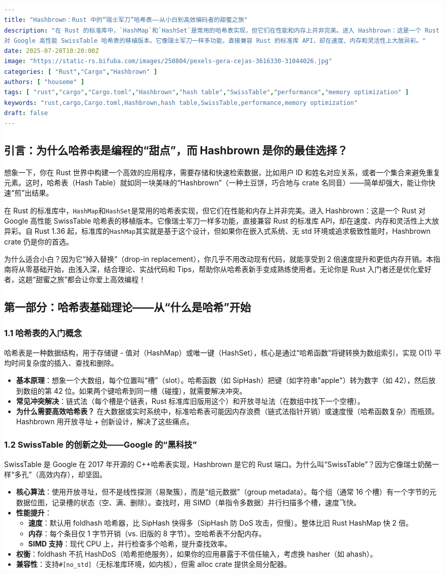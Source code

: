 ```yaml
---
title: "Hashbrown：Rust 中的“瑞士军刀”哈希表——从小白到高效编码者的甜蜜之旅"
description: "在 Rust 的标准库中，`HashMap`和`HashSet`是常用的哈希表实现，但它们在性能和内存上并非完美。进入 Hashbrown：这是一个 Rust 对 Google 高性能 SwissTable 哈希表的移植版本。它像瑞士军刀一样多功能，直接兼容 Rust 的标准库 API，却在速度、内存和灵活性上大放异彩。"
date: 2025-07-28T10:20:00Z
image: "https://static-rs.bifuba.com/images/250804/pexels-gera-cejas-3616330-31044026.jpg"
categories: [ "Rust","Cargo","Hashbrown" ]
authors: [ "houseme" ]
tags: [ "rust","cargo","Cargo.toml","Hashbrown","hash table","SwissTable","performance","memory optimization" ]
keywords: "rust,cargo,Cargo.toml,Hashbrown,hash table,SwissTable,performance,memory optimization"
draft: false
---
```




## 引言：为什么哈希表是编程的“甜点”，而 Hashbrown 是你的最佳选择？

想象一下，你在 Rust 世界中构建一个高效的应用程序，需要存储和快速检索数据，比如用户 ID 和姓名对应关系，或者一个集合来避免重复元素。这时，哈希表（Hash Table）就如同一块美味的“Hashbrown”（一种土豆饼，巧合地与 crate 名同音）——简单却强大，能让你快速“煎”出结果。

在 Rust 的标准库中，`HashMap`和`HashSet`是常用的哈希表实现，但它们在性能和内存上并非完美。进入 Hashbrown：这是一个 Rust 对 Google 高性能 SwissTable 哈希表的移植版本。它像瑞士军刀一样多功能，直接兼容 Rust 的标准库 API，却在速度、内存和灵活性上大放异彩。自 Rust 1.36 起，标准库的`HashMap`其实就是基于这个设计，但如果你在嵌入式系统、无 std 环境或追求极致性能时，Hashbrown crate 仍是你的首选。

为什么适合小白？因为它“掉入替换”（drop-in replacement），你几乎不用改动现有代码，就能享受到 2 倍速度提升和更低内存开销。本指南将从零基础开始，由浅入深，结合理论、实战代码和 Tips，帮助你从哈希表新手变成熟练使用者。无论你是 Rust 入门者还是优化爱好者，这趟“甜蜜之旅”都会让你爱上高效编程！

## 第一部分：哈希表基础理论——从“什么是哈希”开始

### 1.1 哈希表的入门概念
哈希表是一种数据结构，用于存储键 - 值对（HashMap）或唯一键（HashSet），核心是通过“哈希函数”将键转换为数组索引，实现 O(1) 平均时间复杂度的插入、查找和删除。

- **基本原理**：想象一个大数组，每个位置叫“槽”（slot）。哈希函数（如 SipHash）把键（如字符串"apple"）转为数字（如 42），然后放到数组的第 42 位。如果两个键哈希到同一槽（碰撞），就需要解决冲突。
- **常见冲突解决**：链式法（每个槽是个链表，Rust 标准库旧版用这个）和开放寻址法（在数组中找下一个空槽）。
- **为什么需要高效哈希表？** 在大数据或实时系统中，标准哈希表可能因内存浪费（链式法指针开销）或速度慢（哈希函数复杂）而瓶颈。Hashbrown 用开放寻址 + 创新设计，解决了这些痛点。

### 1.2 SwissTable 的创新之处——Google 的“黑科技”
SwissTable 是 Google 在 2017 年开源的 C++哈希表实现，Hashbrown 是它的 Rust 端口。为什么叫“SwissTable”？因为它像瑞士奶酪一样“多孔”（高效内存），却坚固。

- **核心算法**：使用开放寻址，但不是线性探测（易聚簇），而是“组元数据”（group metadata）。每个组（通常 16 个槽）有一个字节的元数据位图，记录槽的状态（空、满、删除）。查找时，用 SIMD（单指令多数据）并行扫描多个槽，速度飞快。
- **性能提升**：
  - **速度**：默认用 foldhash 哈希器，比 SipHash 快得多（SipHash 防 DoS 攻击，但慢）。整体比旧 Rust HashMap 快 2 倍。
  - **内存**：每个条目仅 1 字节开销（vs. 旧版的 8 字节）。空哈希表不分配内存。
  - **SIMD 支持**：现代 CPU 上，并行检查多个哈希，提升查找效率。
- **权衡**：foldhash 不抗 HashDoS（哈希拒绝服务），如果你的应用暴露于不信任输入，考虑换 hasher（如 ahash）。
- **兼容性**：支持`#[no_std]`（无标准库环境，如内核），但需 alloc crate 提供全局分配器。
